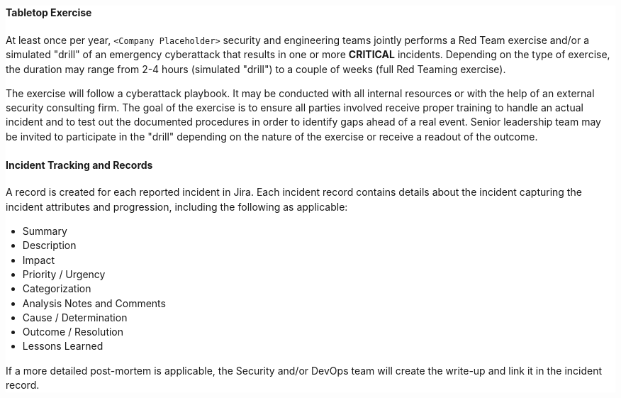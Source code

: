 #### Tabletop Exercise

At least once per year, `<Company Placeholder>` security and engineering teams jointly performs a Red Team exercise and/or a simulated "drill" of an emergency cyberattack that results in one or more **CRITICAL** incidents. Depending on the type of exercise, the duration may range from 2-4 hours (simulated "drill") to a couple of weeks (full Red Teaming exercise).

The exercise will follow a cyberattack playbook. It may be conducted with all internal resources or with the help of an external security consulting firm. The goal of the exercise is to ensure all parties involved receive proper training to handle an actual incident and to test out the documented procedures in order to identify gaps ahead of a real event. Senior leadership team may be invited to participate in the "drill" depending on the nature of the exercise or receive a readout of the outcome.

#### Incident Tracking and Records

A record is created for each reported incident in Jira. Each incident record contains details about the incident capturing the incident attributes and progression, including the following as applicable:

* Summary
* Description
* Impact
* Priority / Urgency
* Categorization
* Analysis Notes and Comments
* Cause / Determination
* Outcome / Resolution
* Lessons Learned

If a more detailed post-mortem is applicable, the Security and/or DevOps team will create the write-up and link it in the incident record.
